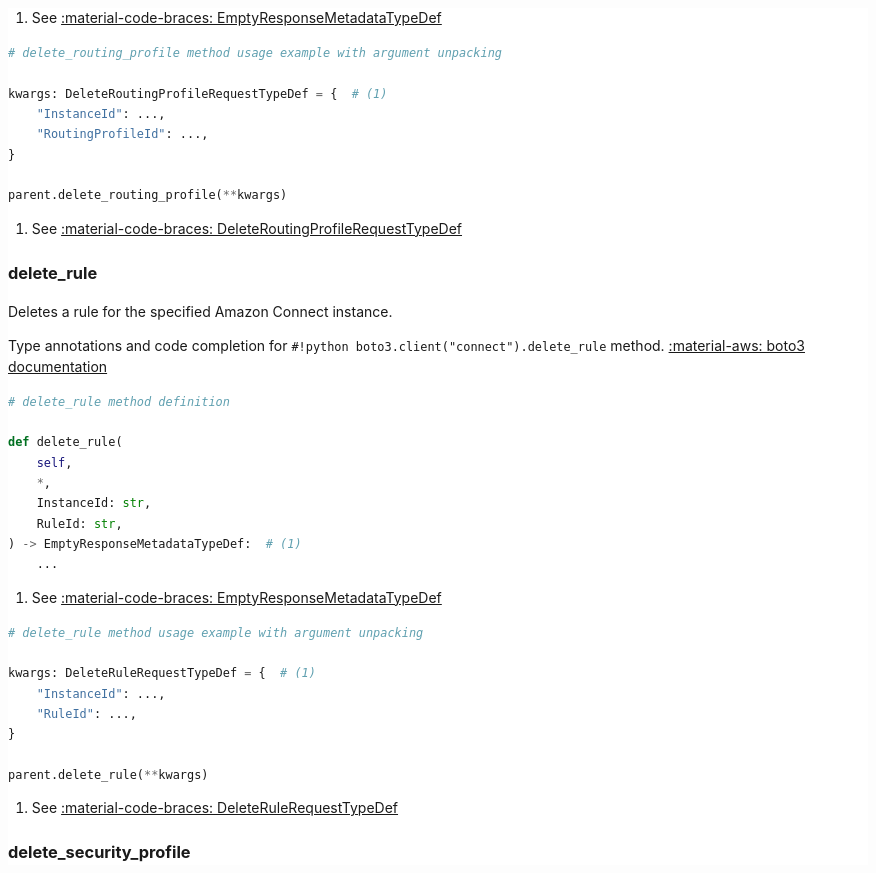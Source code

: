 1. See [:material-code-braces: EmptyResponseMetadataTypeDef](./type_defs.md#emptyresponsemetadatatypedef)


```python
# delete_routing_profile method usage example with argument unpacking

kwargs: DeleteRoutingProfileRequestTypeDef = {  # (1)
    "InstanceId": ...,
    "RoutingProfileId": ...,
}

parent.delete_routing_profile(**kwargs)
```

1. See [:material-code-braces: DeleteRoutingProfileRequestTypeDef](./type_defs.md#deleteroutingprofilerequesttypedef)

### delete\_rule

Deletes a rule for the specified Amazon Connect instance.

Type annotations and code completion for `#!python boto3.client("connect").delete_rule` method.
[:material-aws: boto3 documentation](https://boto3.amazonaws.com/v1/documentation/api/latest/reference/services/connect/client/delete_rule.html)

```python
# delete_rule method definition

def delete_rule(
    self,
    *,
    InstanceId: str,
    RuleId: str,
) -> EmptyResponseMetadataTypeDef:  # (1)
    ...
```

1. See [:material-code-braces: EmptyResponseMetadataTypeDef](./type_defs.md#emptyresponsemetadatatypedef)


```python
# delete_rule method usage example with argument unpacking

kwargs: DeleteRuleRequestTypeDef = {  # (1)
    "InstanceId": ...,
    "RuleId": ...,
}

parent.delete_rule(**kwargs)
```

1. See [:material-code-braces: DeleteRuleRequestTypeDef](./type_defs.md#deleterulerequesttypedef)

### delete\_security\_profile
